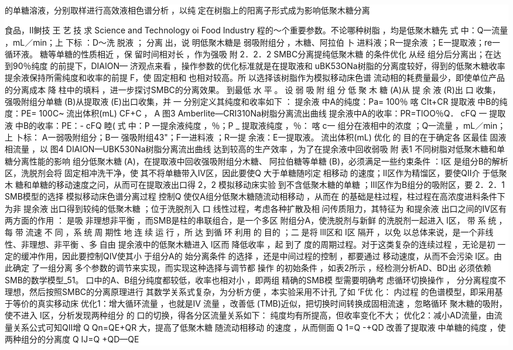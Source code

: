 的单糖溶液，分别取样进行高效液相色谱分析 ，以纯 定在树脂上的阳离子形式成为影响低聚木糖分离

食品，II鲥技
王 艺 技 求
Science and Technology oi Food Industry
程的～个重要参数。不论哪种树脂 ，均是低聚木糖先 式 中：Q一流量 ，mL／min；上 下标 ：D～洗 脱液 ；
分离 出，说 明低聚木糖是 弱吸附组分 ，木糖、阿拉伯 卜 进料液；R一提余液 ；E一提取液；re一循环液。
糖等单糖的性质相近 ，保 留时间相对长 ，作为强吸 附 2．2．2 SMBC分离提纯低聚木糖 的条件优化 从经
组分后分离出；在达到90％纯度 的前提下，DIAION— 济观点来看 ，操作参数的优化标准就是在提取液和
uBK53ONa树脂的分离度较好，得到的低聚木糖收率 提余液保持所需纯度和收率的前提 F，使 固定相和
也相对较高。所 以选择该树脂作为模拟移动床色谱 流动相的耗费量最少，即使单位产品的分离成本 降
柱中的填料 ，进一步探讨SMBC的分离效果。 到最低 水 平 。
设 弱 吸 附 组 分 低 聚 木 糖 (A)从 提 余 液 (R)出 口
收集，强吸附组分单糖 (B)从提取液 (E)出口收集，并
一
分别定义其纯度和收率如下 ：
提余液 中A的纯度：Pa= 100％
喀
CIt+CR
提取液 中B的纯度：PE= 100C~
流出体积(mL) CF+C ，
A
图3 Amberlite—CRI310Na树脂分离流出曲线 提余液中A的收率：PR=TlOO％Q．
cFQ
一
提取液 中B的收率：PE：-
cFQ
睦( 式 中：P 一提余液纯度 ，％；P _ 提取液纯度 ，％：
喀
c一 组分在液相中的浓度 ；Q一流量 ，mL／min；上 卜标：
A一弱吸附组分；B一 强吸附组43"；F一进料液 ；R一提
余液：E一提取液。
流出体积(mL)
优化 的 目的在于确定各 区最佳 固液相流量 ，以
图4 DIAION—UBK530Na树脂分离流出曲线
达到较高的生产效率 ，为了在提余液中回收弱吸 附
表1 不同树脂对低聚木糖和单糖分离性能的影响 组分低聚木糖 (A)，在提取液中回收强吸附组分木糖、
阿拉伯糖等单糖 (B)，必须满足一些约束条件 ：I区
是组分B的解析区，洗脱剂会将 固定相冲洗干净，使
其不将单糖带入Ⅳ区，因此要使Q 大于单糖随吲定
相移动 的速度；Ⅱ区作为精馏区，要使QⅡ介 于低聚木
糖和单糖的移动速度之问，从而可在提取液出口得
2，2 模拟移动床实验 到不含低聚木糖的单糖 ；Ⅲ区作为B组分的吸附区，要
2．2．1 SMB模型的选择 模拟移动床色谱分离过程 控制Q 使仅A组分低聚木糖随流动相移动 ，从而在
的基础是柱过程，柱过程在高浓度进料条件下为非 提余液 出口得到较纯的低聚木糖 ；位于洗脱剂入 口
线性过程，考虑各种扩散及相 问传质阻力，其特征为 和提余液 出口之间的Ⅳ区有两方面的作用 ： 是吸
非理想非平衡 ，而SMB是柱的串联组合，是一个多区 附组分A，使洗脱剂与新鲜 的洗脱剂一起进入 I区，
带 系 统 ，每 带 流速 不 同 ，系 统 周 期性 地 连 续 运 行 ，所 达 到循 环 利用 的 目的 ；二 是将 llI区和 I区 隔开 ，以免
以总体来说，是一个非线性、非理想、非平衡 、多 自由 提余液中的低聚木糖进入 I区而 降低收率 ，起 到了
度的周期过程。对于这类复杂的连续过程 ，无论是初 一 定的缓冲作用，因此要控制QⅣ使其小 于组分A的
始分离条件 的选择 ，还是中间过程的控制 ，都要通过 移动速度，从而不会污染 I区。由此确定 了一组分离
多个参数的调节来实现，而实现这种选择与调节都 操作 的初始条件 ，如表2所示 ，经检测分析AD、BD出
必须依赖SMB的数学模型_51。 口中的A、B组分纯度都较低，收率也相对小 ，即两组
精确的SMB模 型需要明确考 虑循环切换操作 ， 分分离程度不理想，然后按照SMBC的分离原理进行
其数学关系式复杂，为分析方便 ，本实验采用不计孔 了如 ’F优 化：
内过程 的色谱模型，即采用基于等价的真实移动床 优化1：增大循环流量 ，也就是Ⅳ 流量 ，改善低
(TMB)近似，把切换时间转换成固相流速 ，忽略循环 聚木糖的吸附，使不进入 I区，分析发现两种组分 的
口的切换，得各分区流量关系如下： 纯度均有所提高，但收率变化不大；
优化2：减小AD流量，由流量关系公式可知QⅡ增
Q Qn=QE+QR
大，提高了低聚木糖 随流动相移动 的速度 ，从而侧面
Q 1=Q -+QD
改善了提取液 中单糖的纯度 ，使两种组分的分离度
Q IJ=Q +QD—QE